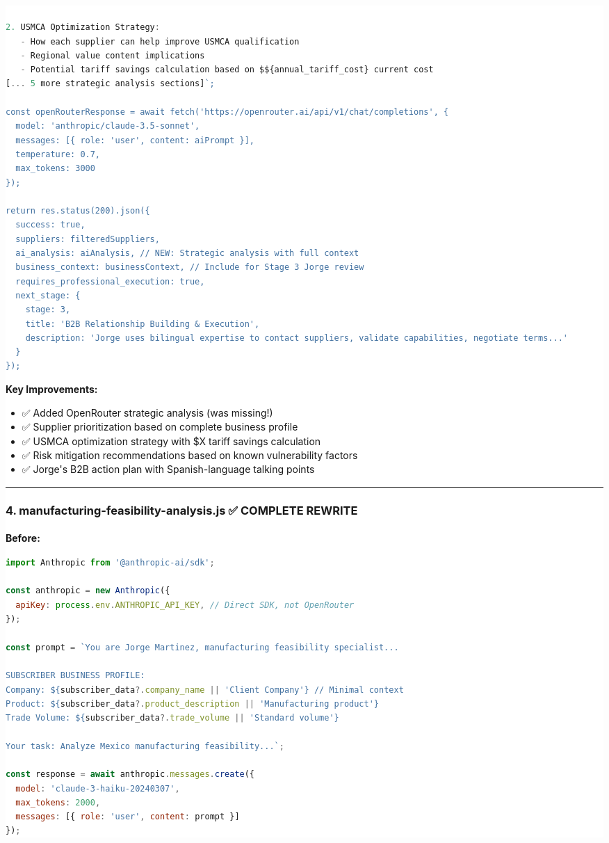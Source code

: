 ```javascript

2. USMCA Optimization Strategy:
   - How each supplier can help improve USMCA qualification
   - Regional value content implications
   - Potential tariff savings calculation based on $${annual_tariff_cost} current cost
[... 5 more strategic analysis sections]`;

const openRouterResponse = await fetch('https://openrouter.ai/api/v1/chat/completions', {
  model: 'anthropic/claude-3.5-sonnet',
  messages: [{ role: 'user', content: aiPrompt }],
  temperature: 0.7,
  max_tokens: 3000
});

return res.status(200).json({
  success: true,
  suppliers: filteredSuppliers,
  ai_analysis: aiAnalysis, // NEW: Strategic analysis with full context
  business_context: businessContext, // Include for Stage 3 Jorge review
  requires_professional_execution: true,
  next_stage: {
    stage: 3,
    title: 'B2B Relationship Building & Execution',
    description: 'Jorge uses bilingual expertise to contact suppliers, validate capabilities, negotiate terms...'
  }
});
```

**Key Improvements:**
- ✅ Added OpenRouter strategic analysis (was missing!)
- ✅ Supplier prioritization based on complete business profile
- ✅ USMCA optimization strategy with $X tariff savings calculation
- ✅ Risk mitigation recommendations based on known vulnerability factors
- ✅ Jorge's B2B action plan with Spanish-language talking points

---

### 4. **manufacturing-feasibility-analysis.js** ✅ COMPLETE REWRITE

**Before:**
```javascript
import Anthropic from '@anthropic-ai/sdk';

const anthropic = new Anthropic({
  apiKey: process.env.ANTHROPIC_API_KEY, // Direct SDK, not OpenRouter
});

const prompt = `You are Jorge Martinez, manufacturing feasibility specialist...

SUBSCRIBER BUSINESS PROFILE:
Company: ${subscriber_data?.company_name || 'Client Company'} // Minimal context
Product: ${subscriber_data?.product_description || 'Manufacturing product'}
Trade Volume: ${subscriber_data?.trade_volume || 'Standard volume'}

Your task: Analyze Mexico manufacturing feasibility...`;

const response = await anthropic.messages.create({
  model: 'claude-3-haiku-20240307',
  max_tokens: 2000,
  messages: [{ role: 'user', content: prompt }]
});
```
